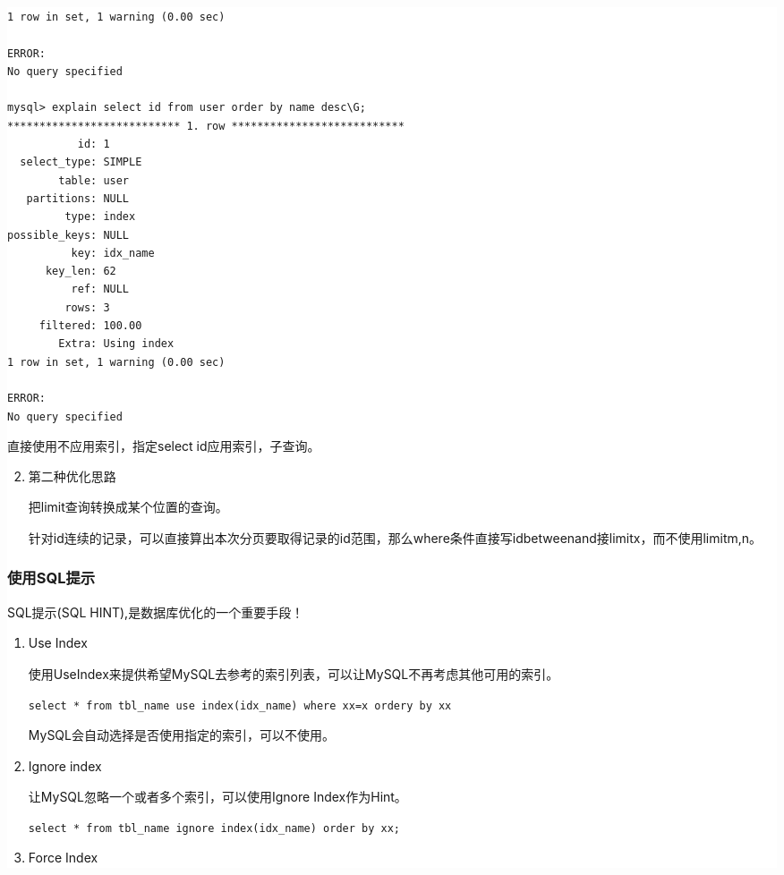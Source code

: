    ```mysql
   1 row in set, 1 warning (0.00 sec)

   ERROR: 
   No query specified

   mysql> explain select id from user order by name desc\G;
   *************************** 1. row ***************************
              id: 1
     select_type: SIMPLE
           table: user
      partitions: NULL
            type: index
   possible_keys: NULL
             key: idx_name
         key_len: 62
             ref: NULL
            rows: 3
        filtered: 100.00
           Extra: Using index
   1 row in set, 1 warning (0.00 sec)

   ERROR: 
   No query specified

   ```

   直接使用不应用索引，指定select id应用索引，子查询。

2. 第二种优化思路

   把limit查询转换成某个位置的查询。 

   针对id连续的记录，可以直接算出本次分页要取得记录的id范围，那么where条件直接写idbetweenand接limitx，而不使用limitm,n。



### 使用SQL提示

SQL提示(SQL HINT),是数据库优化的一个重要手段！

1. Use Index

   使用UseIndex来提供希望MySQL去参考的索引列表，可以让MySQL不再考虑其他可用的索引。 

   `select * from tbl_name use index(idx_name) where xx=x ordery by xx`

   MySQL会自动选择是否使用指定的索引，可以不使用。

2. Ignore index

   让MySQL忽略一个或者多个索引，可以使用Ignore Index作为Hint。

   ```
   select * from tbl_name ignore index(idx_name) order by xx;
   ```

3. Force Index
